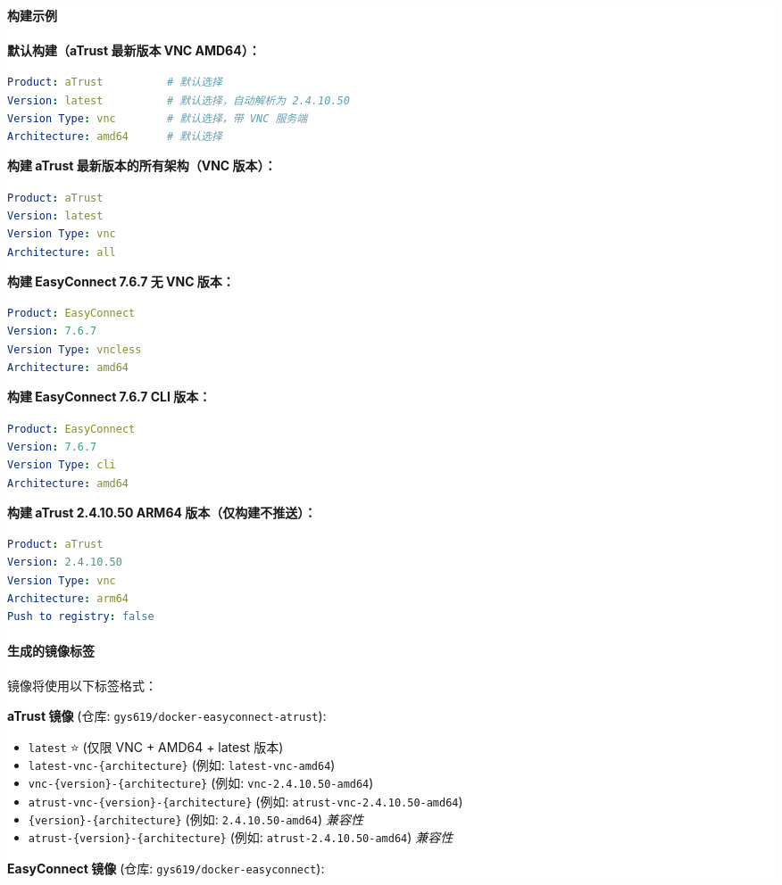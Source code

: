 #### 构建示例

**默认构建（aTrust 最新版本 VNC AMD64）：**
```yaml
Product: aTrust          # 默认选择
Version: latest          # 默认选择，自动解析为 2.4.10.50
Version Type: vnc        # 默认选择，带 VNC 服务端
Architecture: amd64      # 默认选择
```

**构建 aTrust 最新版本的所有架构（VNC 版本）：**
```yaml
Product: aTrust
Version: latest
Version Type: vnc
Architecture: all
```

**构建 EasyConnect 7.6.7 无 VNC 版本：**
```yaml
Product: EasyConnect
Version: 7.6.7
Version Type: vncless
Architecture: amd64
```

**构建 EasyConnect 7.6.7 CLI 版本：**
```yaml
Product: EasyConnect
Version: 7.6.7
Version Type: cli
Architecture: amd64
```

**构建 aTrust 2.4.10.50 ARM64 版本（仅构建不推送）：**
```yaml
Product: aTrust
Version: 2.4.10.50
Version Type: vnc
Architecture: arm64
Push to registry: false
```

#### 生成的镜像标签

镜像将使用以下标签格式：

**aTrust 镜像** (仓库: `gys619/docker-easyconnect-atrust`):
- `latest` ⭐ (仅限 VNC + AMD64 + latest 版本)
- `latest-vnc-{architecture}` (例如: `latest-vnc-amd64`)
- `vnc-{version}-{architecture}` (例如: `vnc-2.4.10.50-amd64`)
- `atrust-vnc-{version}-{architecture}` (例如: `atrust-vnc-2.4.10.50-amd64`)
- `{version}-{architecture}` (例如: `2.4.10.50-amd64`) *兼容性*
- `atrust-{version}-{architecture}` (例如: `atrust-2.4.10.50-amd64`) *兼容性*

**EasyConnect 镜像** (仓库: `gys619/docker-easyconnect`):
